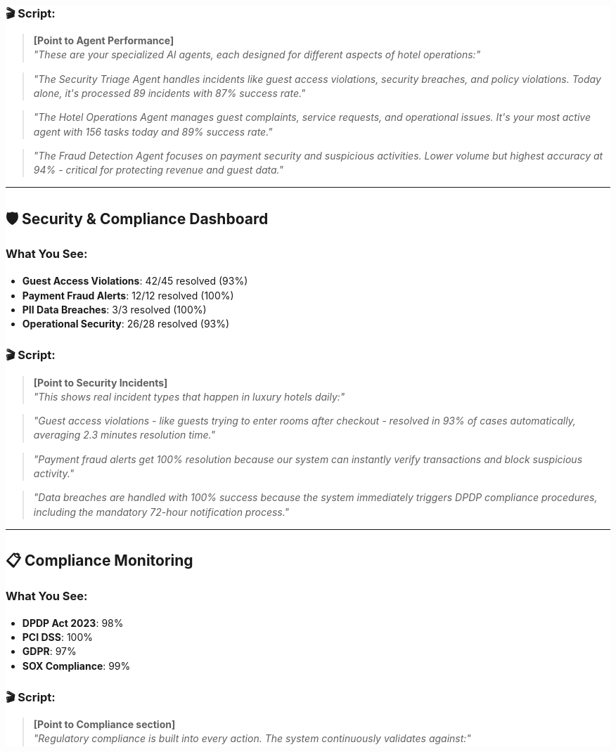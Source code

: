 ### **🎬 Script:**

> **[Point to Agent Performance]**  
> *"These are your specialized AI agents, each designed for different aspects of hotel operations:"*

> *"The Security Triage Agent handles incidents like guest access violations, security breaches, and policy violations. Today alone, it's processed 89 incidents with 87% success rate."*

> *"The Hotel Operations Agent manages guest complaints, service requests, and operational issues. It's your most active agent with 156 tasks today and 89% success rate."*

> *"The Fraud Detection Agent focuses on payment security and suspicious activities. Lower volume but highest accuracy at 94% - critical for protecting revenue and guest data."*

---

## **🛡️ Security & Compliance Dashboard**

### **What You See:**
- **Guest Access Violations**: 42/45 resolved (93%)
- **Payment Fraud Alerts**: 12/12 resolved (100%)  
- **PII Data Breaches**: 3/3 resolved (100%)
- **Operational Security**: 26/28 resolved (93%)

### **🎬 Script:**

> **[Point to Security Incidents]**  
> *"This shows real incident types that happen in luxury hotels daily:"*

> *"Guest access violations - like guests trying to enter rooms after checkout - resolved in 93% of cases automatically, averaging 2.3 minutes resolution time."*

> *"Payment fraud alerts get 100% resolution because our system can instantly verify transactions and block suspicious activity."*

> *"Data breaches are handled with 100% success because the system immediately triggers DPDP compliance procedures, including the mandatory 72-hour notification process."*

---

## **📋 Compliance Monitoring**

### **What You See:**
- **DPDP Act 2023**: 98%
- **PCI DSS**: 100%
- **GDPR**: 97%
- **SOX Compliance**: 99%

### **🎬 Script:**

> **[Point to Compliance section]**  
> *"Regulatory compliance is built into every action. The system continuously validates against:"*
